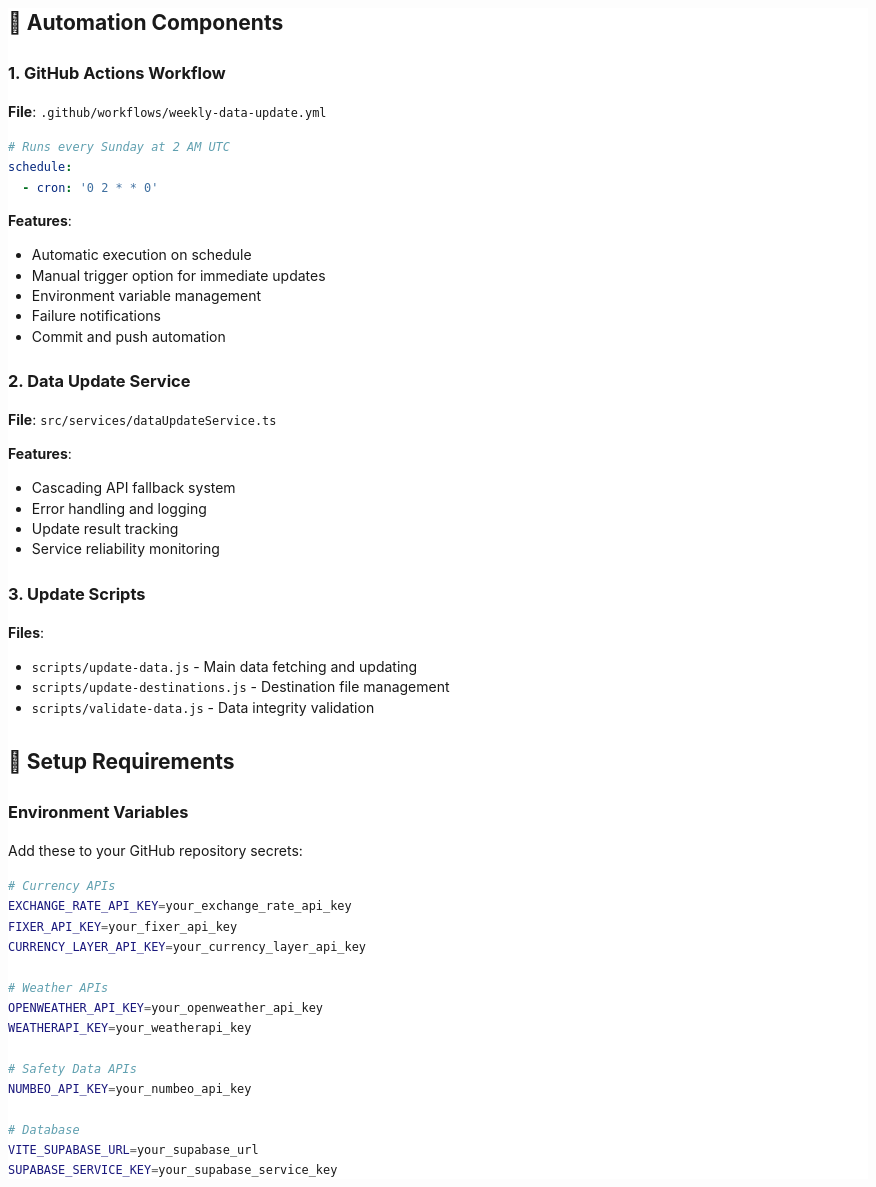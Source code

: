 ## 🤖 Automation Components

### 1. GitHub Actions Workflow
**File**: `.github/workflows/weekly-data-update.yml`

```yaml
# Runs every Sunday at 2 AM UTC
schedule:
  - cron: '0 2 * * 0'
```

**Features**:
- Automatic execution on schedule
- Manual trigger option for immediate updates
- Environment variable management
- Failure notifications
- Commit and push automation

### 2. Data Update Service
**File**: `src/services/dataUpdateService.ts`

**Features**:
- Cascading API fallback system
- Error handling and logging
- Update result tracking
- Service reliability monitoring

### 3. Update Scripts
**Files**: 
- `scripts/update-data.js` - Main data fetching and updating
- `scripts/update-destinations.js` - Destination file management
- `scripts/validate-data.js` - Data integrity validation

## 🔧 Setup Requirements

### Environment Variables
Add these to your GitHub repository secrets:

```bash
# Currency APIs
EXCHANGE_RATE_API_KEY=your_exchange_rate_api_key
FIXER_API_KEY=your_fixer_api_key
CURRENCY_LAYER_API_KEY=your_currency_layer_api_key

# Weather APIs
OPENWEATHER_API_KEY=your_openweather_api_key
WEATHERAPI_KEY=your_weatherapi_key

# Safety Data APIs
NUMBEO_API_KEY=your_numbeo_api_key

# Database
VITE_SUPABASE_URL=your_supabase_url
SUPABASE_SERVICE_KEY=your_supabase_service_key
```
